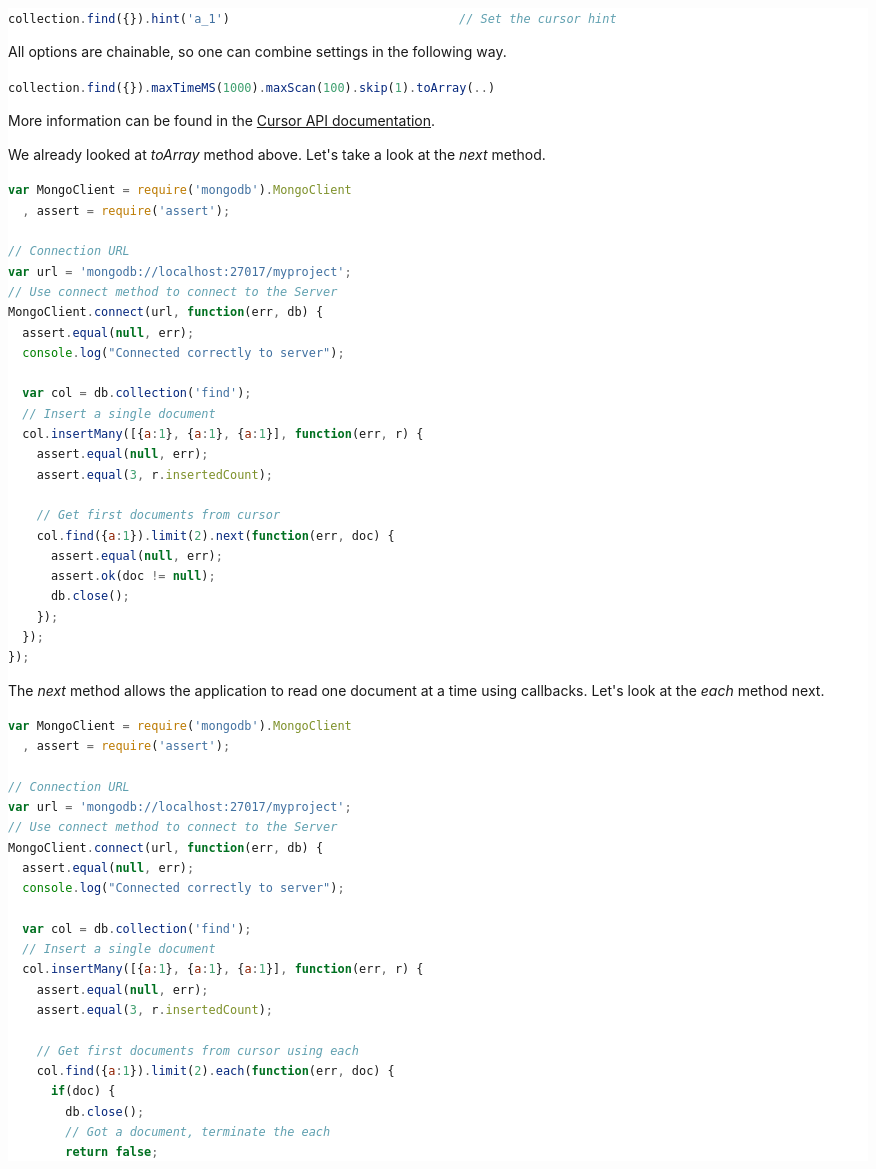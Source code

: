 ```js
collection.find({}).hint('a_1')                                // Set the cursor hint
```

All options are chainable, so one can combine settings in the following way.

```js
collection.find({}).maxTimeMS(1000).maxScan(100).skip(1).toArray(..)
```

More information can be found in the [Cursor API documentation](/node-mongodb-native/2.0/api/Cursor.html).

We already looked at *toArray* method above. Let's take a look at the *next* method.

```js
var MongoClient = require('mongodb').MongoClient
  , assert = require('assert');

// Connection URL
var url = 'mongodb://localhost:27017/myproject';
// Use connect method to connect to the Server
MongoClient.connect(url, function(err, db) {
  assert.equal(null, err);
  console.log("Connected correctly to server");

  var col = db.collection('find');
  // Insert a single document
  col.insertMany([{a:1}, {a:1}, {a:1}], function(err, r) {
    assert.equal(null, err);
    assert.equal(3, r.insertedCount);

    // Get first documents from cursor
    col.find({a:1}).limit(2).next(function(err, doc) {
      assert.equal(null, err);
      assert.ok(doc != null);
      db.close();
    });
  });
});
```

The *next* method allows the application to read one document at a time using callbacks. Let's look at the *each* method next.

```js
var MongoClient = require('mongodb').MongoClient
  , assert = require('assert');

// Connection URL
var url = 'mongodb://localhost:27017/myproject';
// Use connect method to connect to the Server
MongoClient.connect(url, function(err, db) {
  assert.equal(null, err);
  console.log("Connected correctly to server");

  var col = db.collection('find');
  // Insert a single document
  col.insertMany([{a:1}, {a:1}, {a:1}], function(err, r) {
    assert.equal(null, err);
    assert.equal(3, r.insertedCount);

    // Get first documents from cursor using each
    col.find({a:1}).limit(2).each(function(err, doc) {
      if(doc) {
        db.close();
        // Got a document, terminate the each
        return false;
```